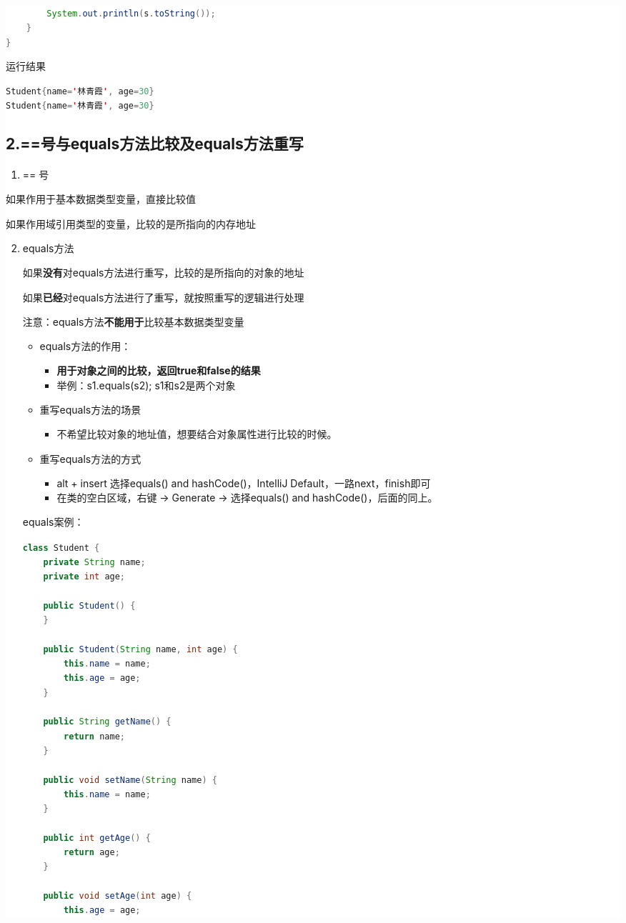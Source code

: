    ```java
           System.out.println(s.toString()); 
       }
   }
   ```

   运行结果

   ```java
   Student{name='林青霞', age=30}
   Student{name='林青霞', age=30}
   ```

   

## 2.==号与equals方法比较及equals方法重写

1.  == 号

   如果作用于基本数据类型变量，直接比较值

   如果作用域引用类型的变量，比较的是所指向的内存地址

2. equals方法

   如果**没有**对equals方法进行重写，比较的是所指向的对象的地址

   如果**已经**对equals方法进行了重写，就按照重写的逻辑进行处理

   注意：equals方法**不能用于**比较基本数据类型变量
   
   - equals方法的作用：
     - **用于对象之间的比较，返回true和false的结果**
     - 举例：s1.equals(s2);    s1和s2是两个对象
   
   - 重写equals方法的场景
     - 不希望比较对象的地址值，想要结合对象属性进行比较的时候。
   
   - 重写equals方法的方式
     - alt + insert  选择equals() and hashCode()，IntelliJ Default，一路next，finish即可
     - 在类的空白区域，右键 -> Generate -> 选择equals() and hashCode()，后面的同上。
   
   equals案例：
   
   ```java
   class Student {
       private String name;
       private int age;
   
       public Student() {
       }
   
       public Student(String name, int age) {
           this.name = name;
           this.age = age;
       }
   
       public String getName() {
           return name;
       }
   
       public void setName(String name) {
           this.name = name;
       }
   
       public int getAge() {
           return age;
       }
   
       public void setAge(int age) {
           this.age = age;
   ```